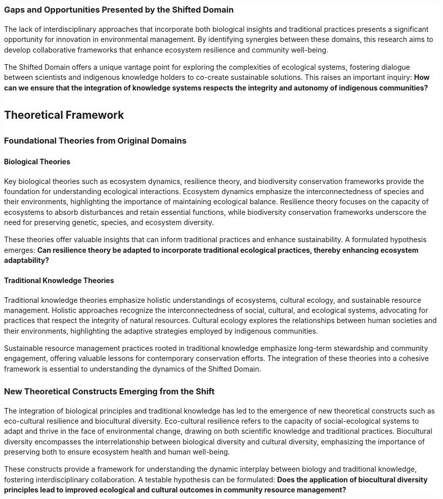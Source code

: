 ### Gaps and Opportunities Presented by the Shifted Domain

The lack of interdisciplinary approaches that incorporate both biological insights and traditional practices presents a significant opportunity for innovation in environmental management. By identifying synergies between these domains, this research aims to develop collaborative frameworks that enhance ecosystem resilience and community well-being. 

The Shifted Domain offers a unique vantage point for exploring the complexities of ecological systems, fostering dialogue between scientists and indigenous knowledge holders to co-create sustainable solutions. This raises an important inquiry: **How can we ensure that the integration of knowledge systems respects the integrity and autonomy of indigenous communities?**

## Theoretical Framework

### Foundational Theories from Original Domains

#### Biological Theories

Key biological theories such as ecosystem dynamics, resilience theory, and biodiversity conservation frameworks provide the foundation for understanding ecological interactions. Ecosystem dynamics emphasize the interconnectedness of species and their environments, highlighting the importance of maintaining ecological balance. Resilience theory focuses on the capacity of ecosystems to absorb disturbances and retain essential functions, while biodiversity conservation frameworks underscore the need for preserving genetic, species, and ecosystem diversity. 

These theories offer valuable insights that can inform traditional practices and enhance sustainability. A formulated hypothesis emerges: **Can resilience theory be adapted to incorporate traditional ecological practices, thereby enhancing ecosystem adaptability?**

#### Traditional Knowledge Theories

Traditional knowledge theories emphasize holistic understandings of ecosystems, cultural ecology, and sustainable resource management. Holistic approaches recognize the interconnectedness of social, cultural, and ecological systems, advocating for practices that respect the integrity of natural resources. Cultural ecology explores the relationships between human societies and their environments, highlighting the adaptive strategies employed by indigenous communities. 

Sustainable resource management practices rooted in traditional knowledge emphasize long-term stewardship and community engagement, offering valuable lessons for contemporary conservation efforts. The integration of these theories into a cohesive framework is essential to understanding the dynamics of the Shifted Domain.

### New Theoretical Constructs Emerging from the Shift

The integration of biological principles and traditional knowledge has led to the emergence of new theoretical constructs such as eco-cultural resilience and biocultural diversity. Eco-cultural resilience refers to the capacity of social-ecological systems to adapt and thrive in the face of environmental change, drawing on both scientific knowledge and traditional practices. Biocultural diversity encompasses the interrelationship between biological diversity and cultural diversity, emphasizing the importance of preserving both to ensure ecosystem health and human well-being. 

These constructs provide a framework for understanding the dynamic interplay between biology and traditional knowledge, fostering interdisciplinary collaboration. A testable hypothesis can be formulated: **Does the application of biocultural diversity principles lead to improved ecological and cultural outcomes in community resource management?**
